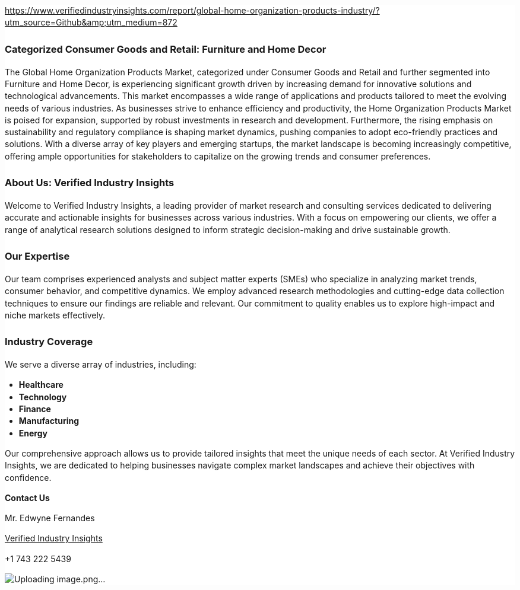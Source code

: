 </strong><a href="https://www.verifiedindustryinsights.com/report/global-home-organization-products-industry/?utm_source=Github&amp;utm_medium=872">https://www.verifiedindustryinsights.com/report/global-home-organization-products-industry/?utm_source=Github&amp;utm_medium=872</a>&nbsp;</p><h3>Categorized Consumer Goods and Retail: Furniture and Home Decor </h3><p>The Global Home Organization Products Market, categorized under Consumer Goods and Retail and further segmented into Furniture and Home Decor, is experiencing significant growth driven by increasing demand for innovative solutions and technological advancements. This market encompasses a wide range of applications and products tailored to meet the evolving needs of various industries. As businesses strive to enhance efficiency and productivity, the Home Organization Products Market is poised for expansion, supported by robust investments in research and development. Furthermore, the rising emphasis on sustainability and regulatory compliance is shaping market dynamics, pushing companies to adopt eco-friendly practices and solutions. With a diverse array of key players and emerging startups, the market landscape is becoming increasingly competitive, offering ample opportunities for stakeholders to capitalize on the growing trends and consumer preferences.</p><h3>About Us: Verified Industry Insights</h3><p>Welcome to Verified Industry Insights, a leading provider of market research and consulting services dedicated to delivering accurate and actionable insights for businesses across various industries. With a focus on empowering our clients, we offer a range of analytical research solutions designed to inform strategic decision-making and drive sustainable growth.</p><h3>Our Expertise</h3><p>Our team comprises experienced analysts and subject matter experts (SMEs) who specialize in analyzing market trends, consumer behavior, and competitive dynamics. We employ advanced research methodologies and cutting-edge data collection techniques to ensure our findings are reliable and relevant. Our commitment to quality enables us to explore high-impact and niche markets effectively.</p><h3>Industry Coverage</h3><p>We serve a diverse array of industries, including:</p><ul><li><strong>Healthcare</strong></li><li><strong>Technology</strong></li><li><strong>Finance</strong></li><li><strong>Manufacturing</strong></li><li><strong>Energy</strong></li></ul><p>Our comprehensive approach allows us to provide tailored insights that meet the unique needs of each sector. At Verified Industry Insights, we are dedicated to helping businesses navigate complex market landscapes and achieve their objectives with confidence.</p><p><strong>Contact Us</strong></p><p>Mr. Edwyne Fernandes</p><p><a href="https://www.verifiedindustryinsights.com/">Verified Industry Insights</a></p><p>+1 743 222 5439</p>
![Uploading image.png…]()
